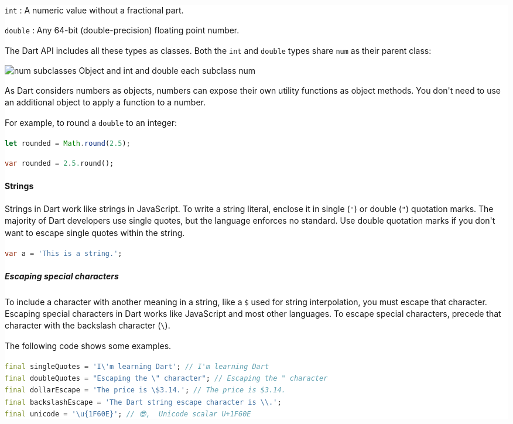 `int`
: A numeric value without a fractional part.

`double`
: Any 64-bit (double-precision) floating point number.

The Dart API includes all these types as classes.
Both the `int` and `double` types share `num` as their parent class:

<img
  src="/assets/img/guides/number-classes.png"
  alt="num subclasses Object and int and double each subclass num">

As Dart considers numbers as objects, numbers can expose their
own utility functions as object methods.
You don't need to use an additional object to apply a function to a number.

For example, to round a `double` to an integer:

```js
let rounded = Math.round(2.5);
```

```dart
var rounded = 2.5.round();
```

#### Strings

Strings in Dart work like strings in JavaScript.
To write a string literal, enclose it in single (`'`) or double (`"`)
quotation marks.
The majority of Dart developers use single quotes,
but the language enforces no standard.
Use double quotation marks if you don't want to escape
single quotes within the string.

```dart
var a = 'This is a string.';
```

##### Escaping special characters

To include a character with another meaning in a string,
like a `$` used for string interpolation, you must escape that character.
Escaping special characters in Dart works like JavaScript
and most other languages.
To escape special characters,
precede that character with the backslash character (`\`).

The following code shows some examples.

```dart
final singleQuotes = 'I\'m learning Dart'; // I'm learning Dart
final doubleQuotes = "Escaping the \" character"; // Escaping the " character
final dollarEscape = 'The price is \$3.14.'; // The price is $3.14.
final backslashEscape = 'The Dart string escape character is \\.';
final unicode = '\u{1F60E}'; // 😎,  Unicode scalar U+1F60E
```
